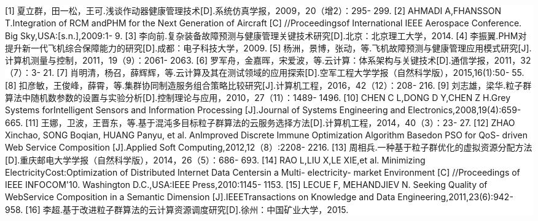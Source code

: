 [1] 夏立群，田一松，王可.浅谈作动器健康管理技术[D].系统仿真学报，2009，20（增2）：295- 299. [2] AHMADI A,FHANSSON T.Integration of RCM andPHM for the Next Generation of Aircraft [C] //Proceedingsof International IEEE Aerospace Conference. Big Sky,USA:[s.n.],2009:1- 9. [3] 李向前.复杂装备故障预测与健康管理关键技术研究[D].北京：北京理工大学，2014. [4] 李振翼.PHM对提升新一代飞机综合保障能力的研究[D].成都：电子科技大学，2009. [5] 杨洲，景博，张动，等.飞机故障预测与健康管理应用模式研究[J].计算机测量与控制，2011，19（9）：2061- 2063. [6] 罗军舟，金嘉晖，宋爱波，等.云计算：体系架构与关键技术[D].通信学报，2011，32（7）：3- 21. [7] 肖明清，杨召，薛辉辉，等.云计算及其在测试领域的应用探索[D].空军工程大学学报（自然科学版），2015,16(1):50- 55. [8] 扣彦敏，王俊峰，薛霄，等.集群协同制造服务组合策略比较研究[J].计算机工程，2016，42（12）：208- 216. [9] 刘志雄，梁华.粒子群算法中随机数参数的设置与实验分析[D].控制理论与应用，2010，27（11）：1489- 1496. [10] CHEN C L,DONG D Y,CHEN Z H.Grey Systems forIntelligent Sensors and Information Processing [J].Journal of Systems Engineering and Electronics,2008,19(4):659- 665. [11] 王娜，卫波，王晋东，等.基于混沌多目标粒子群算法的云服务选择方法[D].计算机工程，2014，40（3）：23- 27. [12] ZHAO Xinchao, SONG Boqian, HUANG Panyu, et al. AnImproved Discrete Immune Optimization Algorithm Basedon PSO for QoS- driven Web Service Composition [J].Applied Soft Computing,2012,12（8）:2208- 2216. [13] 周相兵.一种基于粒子群优化的虚拟资源分配方法[D].重庆邮电大学学报（自然科学版），2014，26（5）：686- 693. [14] RAO L,LIU X,LE XIE,et al. Minimizing ElectricityCost:Optimization of Distributed Internet Data Centersin a Multi- electricity- market Environment [C] //Proceedings of IEEE INFOCOM'10. Washington D.C.,USA:IEEE Press,2010:1145- 1153. [15] LECUE F, MEHANDJIEV N. Seeking Quality of WebService Composition in a Semantic Dimension [J].IEEETransactions on Knowledge and Data Engineering,2011,23(6):942- 958. [16] 李超.基于改进粒子群算法的云计算资源调度研究[D].徐州：中国矿业大学，2015.